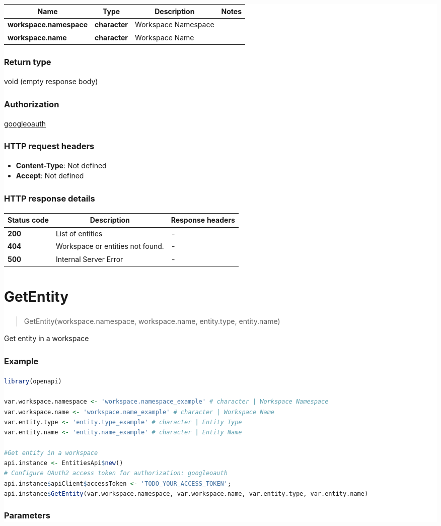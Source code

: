 Name | Type | Description  | Notes
------------- | ------------- | ------------- | -------------
 **workspace.namespace** | **character**| Workspace Namespace | 
 **workspace.name** | **character**| Workspace Name | 

### Return type

void (empty response body)

### Authorization

[googleoauth](../README.md#googleoauth)

### HTTP request headers

 - **Content-Type**: Not defined
 - **Accept**: Not defined

### HTTP response details
| Status code | Description | Response headers |
|-------------|-------------|------------------|
| **200** | List of entities |  -  |
| **404** | Workspace or entities not found. |  -  |
| **500** | Internal Server Error |  -  |

# **GetEntity**
> GetEntity(workspace.namespace, workspace.name, entity.type, entity.name)

Get entity in a workspace

### Example
```R
library(openapi)

var.workspace.namespace <- 'workspace.namespace_example' # character | Workspace Namespace
var.workspace.name <- 'workspace.name_example' # character | Workspace Name
var.entity.type <- 'entity.type_example' # character | Entity Type
var.entity.name <- 'entity.name_example' # character | Entity Name

#Get entity in a workspace
api.instance <- EntitiesApi$new()
# Configure OAuth2 access token for authorization: googleoauth
api.instance$apiClient$accessToken <- 'TODO_YOUR_ACCESS_TOKEN';
api.instance$GetEntity(var.workspace.namespace, var.workspace.name, var.entity.type, var.entity.name)
```

### Parameters
